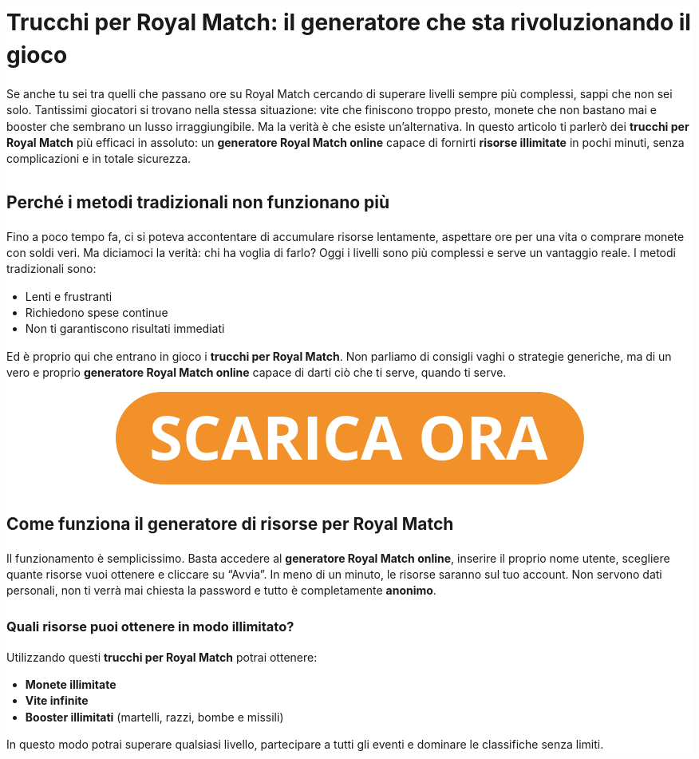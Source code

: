 <h1>Trucchi per Royal Match: il generatore che sta rivoluzionando il gioco</h1>

<p>Se anche tu sei tra quelli che passano ore su Royal Match cercando di superare livelli sempre più complessi, sappi che non sei solo. Tantissimi giocatori si trovano nella stessa situazione: vite che finiscono troppo presto, monete che non bastano mai e booster che sembrano un lusso irraggiungibile. Ma la verità è che esiste un’alternativa. In questo articolo ti parlerò dei <strong>trucchi per Royal Match</strong> più efficaci in assoluto: un <strong>generatore Royal Match online</strong> capace di fornirti <strong>risorse illimitate</strong> in pochi minuti, senza complicazioni e in totale sicurezza.</p>

<h2>Perché i metodi tradizionali non funzionano più</h2>

<p>Fino a poco tempo fa, ci si poteva accontentare di accumulare risorse lentamente, aspettare ore per una vita o comprare monete con soldi veri. Ma diciamoci la verità: chi ha voglia di farlo? Oggi i livelli sono più complessi e serve un vantaggio reale. I metodi tradizionali sono:</p>

<ul>
  <li>Lenti e frustranti</li>
  <li>Richiedono spese continue</li>
  <li>Non ti garantiscono risultati immediati</li>
</ul>

<p>Ed è proprio qui che entrano in gioco i <strong>trucchi per Royal Match</strong>. Non parliamo di consigli vaghi o strategie generiche, ma di un vero e proprio <strong>generatore Royal Match online</strong> capace di darti ciò che ti serve, quando ti serve.</p>

<p align="center">
  <a href="https://tinyurl.com/TappandoPlay">
    <img src="https://github.com/TappandoPlay/trucchi-per-royal-match-monete-infinite/blob/b54fc18a1c44f505c37b1b9f0301a25618bbf30b/img/bottone.png" alt="Scarica ora">
  </a>
</p>

<h2>Come funziona il generatore di risorse per Royal Match</h2>

<p>Il funzionamento è semplicissimo. Basta accedere al <strong>generatore Royal Match online</strong>, inserire il proprio nome utente, scegliere quante risorse vuoi ottenere e cliccare su “Avvia”. In meno di un minuto, le risorse saranno sul tuo account. Non servono dati personali, non ti verrà mai chiesta la password e tutto è completamente <strong>anonimo</strong>.</p>

<h3>Quali risorse puoi ottenere in modo illimitato?</h3>

<p>Utilizzando questi <strong>trucchi per Royal Match</strong> potrai ottenere:</p>

<ul>
  <li><strong>Monete illimitate</strong></li>
  <li><strong>Vite infinite</strong></li>
  <li><strong>Booster illimitati</strong> (martelli, razzi, bombe e missili)</li>
</ul>

<p>In questo modo potrai superare qualsiasi livello, partecipare a tutti gli eventi e dominare le classifiche senza limiti.</p>
